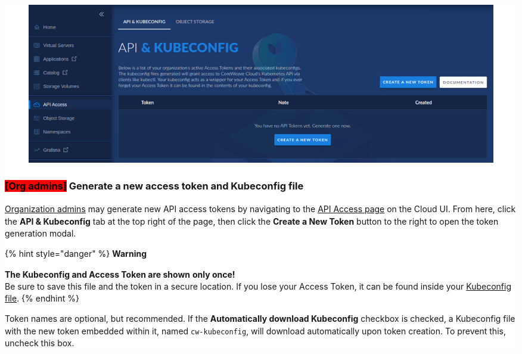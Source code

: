 <figure><img src="../.gitbook/assets/image (1) (4).png" alt="Screenshot of the &#x22;API &#x26; Kubeconfig&#x22; page in the Cloud app"><figcaption></figcaption></figure>

### <mark style="background-color:red;">\[Org admins]</mark> Generate a new access token and Kubeconfig file

[Organization admins](cloud-account-management/organizations.md#organizations-and-organization-administrators) may generate new API access tokens by navigating to the [API Access page](https://cloud.coreweave.com/api-access) on the Cloud UI. From here, click the **API & Kubeconfig** tab at the top right of the page, then click the **Create a New Token** button to the right to open the token generation modal.

{% hint style="danger" %}
**Warning**

**The Kubeconfig and Access Token are shown** **only once!**\
Be sure to save this file and the token in a secure location. If you lose your Access Token, it can be found inside your [Kubeconfig file](getting-started.md#configure-kubernetes).
{% endhint %}

Token names are optional, but recommended. If the **Automatically download Kubeconfig** checkbox is checked, a Kubeconfig file with the new token embedded within it, named `cw-kubeconfig`, will download automatically upon token creation. To prevent this, uncheck this box.
